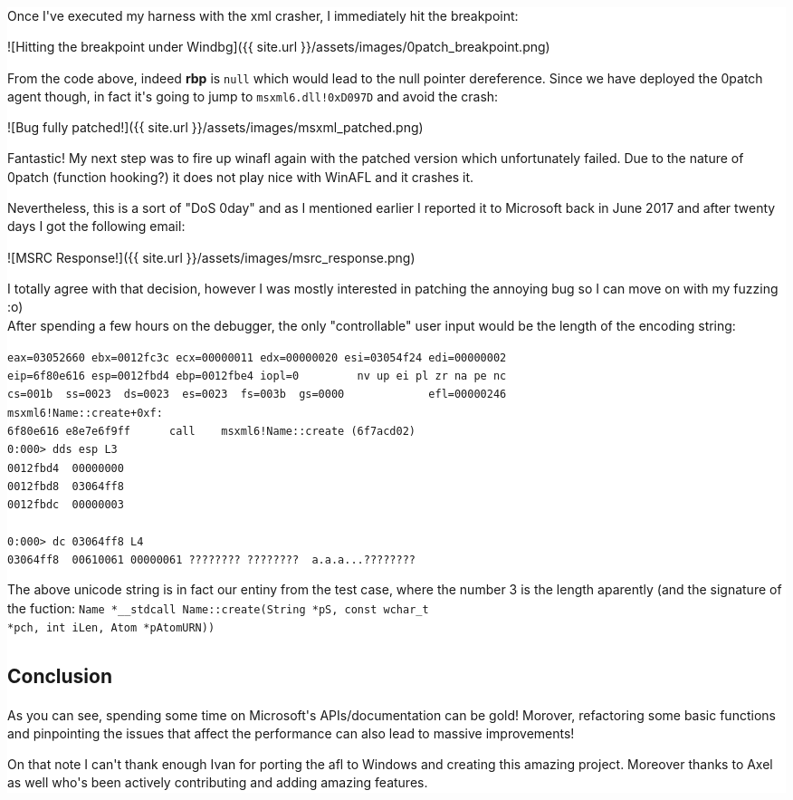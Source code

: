 Once I've executed my harness with the xml crasher, I immediately hit the breakpoint:

![Hitting the breakpoint under Windbg]({{ site.url }}/assets/images/0patch_breakpoint.png)

From the code above, indeed <b>rbp</b> is <code>null</code> which would lead to the null pointer dereference.
Since we have deployed the 0patch agent though, in fact it's going to jump to <code>msxml6.dll!0xD097D</code> and avoid the crash:

![Bug fully patched!]({{ site.url }}/assets/images/msxml_patched.png)

Fantastic! My next step was to fire up winafl again with the patched version which unfortunately failed.
Due to the nature of 0patch (function hooking?) it does not play nice with WinAFL and it crashes it.

Nevertheless, this is a sort of "DoS 0day" and as I mentioned earlier I reported it to Microsoft back in June 2017 and after twenty days I got the following email:

![MSRC Response!]({{ site.url }}/assets/images/msrc_response.png)

I totally agree with that decision, however I was mostly interested in patching the annoying bug so I can move on with my fuzzing :o) <br/>
After spending a few hours on the debugger, the only "controllable" user input would be the length of the encoding string:

```
eax=03052660 ebx=0012fc3c ecx=00000011 edx=00000020 esi=03054f24 edi=00000002
eip=6f80e616 esp=0012fbd4 ebp=0012fbe4 iopl=0         nv up ei pl zr na pe nc
cs=001b  ss=0023  ds=0023  es=0023  fs=003b  gs=0000             efl=00000246
msxml6!Name::create+0xf:
6f80e616 e8e7e6f9ff      call    msxml6!Name::create (6f7acd02)
0:000> dds esp L3
0012fbd4  00000000
0012fbd8  03064ff8
0012fbdc  00000003

0:000> dc 03064ff8 L4
03064ff8  00610061 00000061 ???????? ????????  a.a.a...????????
```

The above unicode string is in fact our entiny from the test case, where the number 3 is the length aparently 
(and the signature of the fuction: <code>Name *__stdcall Name::create(String *pS, const wchar_t *pch, int iLen, Atom *pAtomURN))</code>

<h2>Conclusion</h2>
As you can see, spending some time on Microsoft's APIs/documentation can be gold!
Morover, refactoring some basic functions and pinpointing the issues that affect the performance can also lead to massive improvements!

On that note I can't thank enough Ivan for porting the afl to Windows and creating this amazing project.
Moreover thanks to Axel as well who's been actively contributing and adding amazing features.
